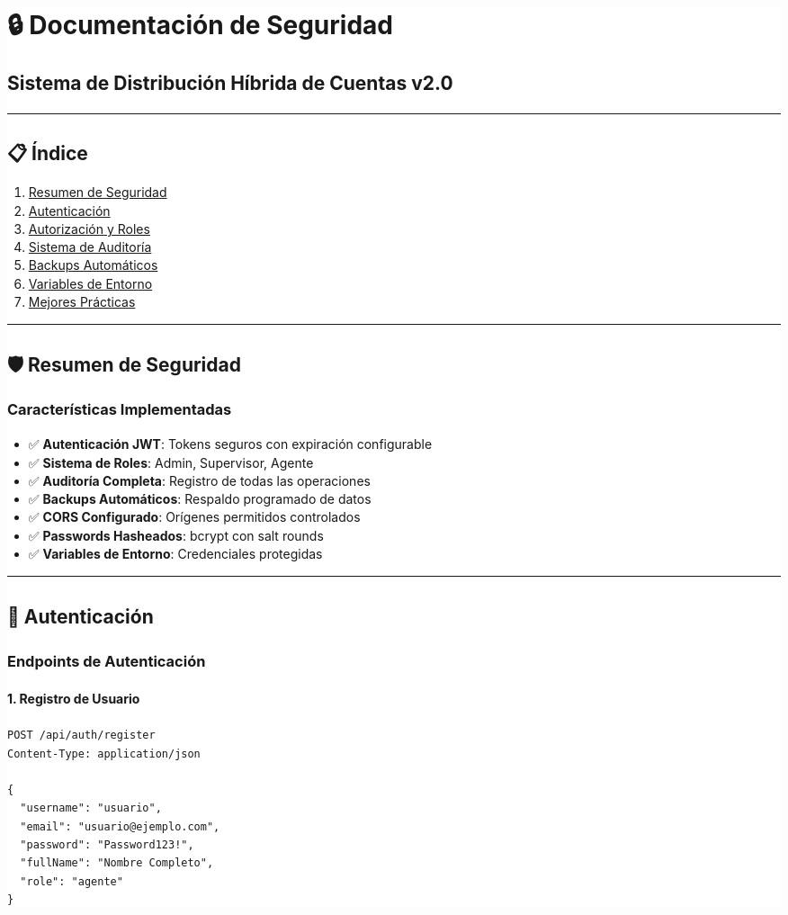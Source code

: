# 🔒 Documentación de Seguridad

## Sistema de Distribución Híbrida de Cuentas v2.0

---

## 📋 Índice

1. [Resumen de Seguridad](#resumen-de-seguridad)
2. [Autenticación](#autenticación)
3. [Autorización y Roles](#autorización-y-roles)
4. [Sistema de Auditoría](#sistema-de-auditoría)
5. [Backups Automáticos](#backups-automáticos)
6. [Variables de Entorno](#variables-de-entorno)
7. [Mejores Prácticas](#mejores-prácticas)

---

## 🛡️ Resumen de Seguridad

### Características Implementadas

- ✅ **Autenticación JWT**: Tokens seguros con expiración configurable
- ✅ **Sistema de Roles**: Admin, Supervisor, Agente
- ✅ **Auditoría Completa**: Registro de todas las operaciones
- ✅ **Backups Automáticos**: Respaldo programado de datos
- ✅ **CORS Configurado**: Orígenes permitidos controlados
- ✅ **Passwords Hasheados**: bcrypt con salt rounds
- ✅ **Variables de Entorno**: Credenciales protegidas

---

## 🔐 Autenticación

### Endpoints de Autenticación

#### 1. Registro de Usuario
```http
POST /api/auth/register
Content-Type: application/json

{
  "username": "usuario",
  "email": "usuario@ejemplo.com",
  "password": "Password123!",
  "fullName": "Nombre Completo",
  "role": "agente"
}
```
